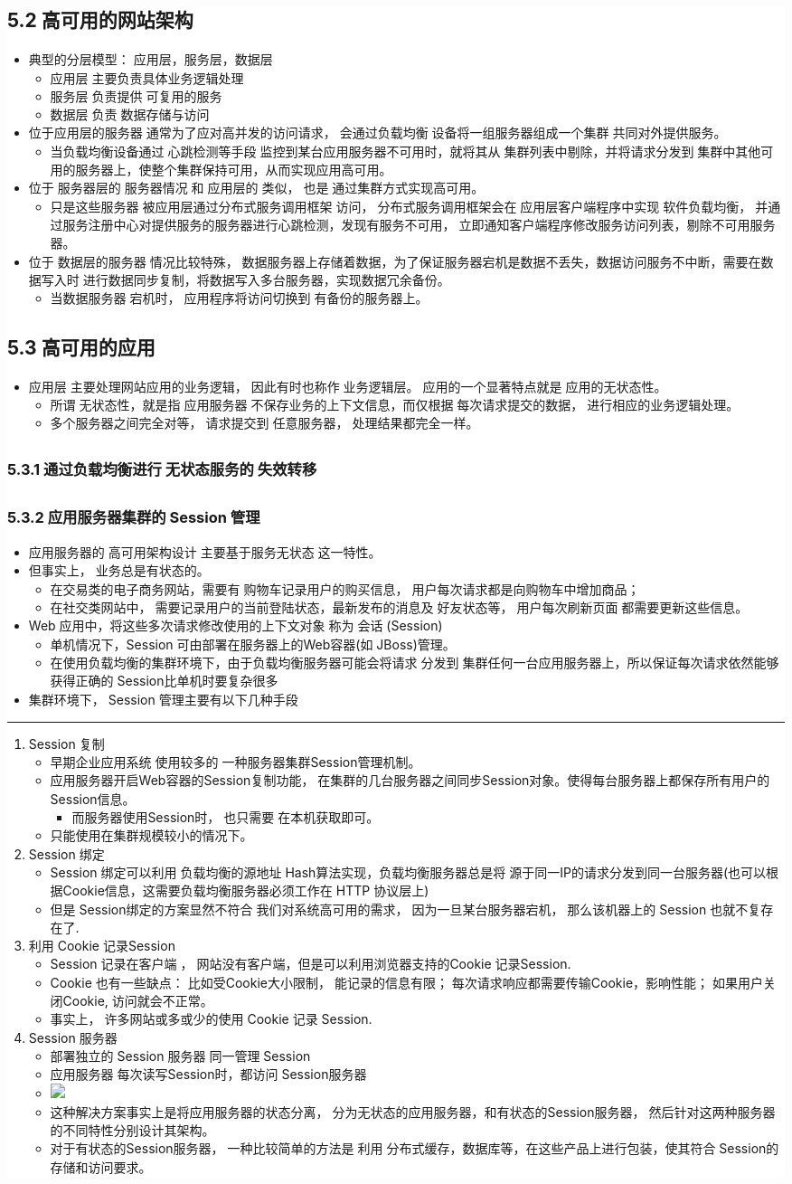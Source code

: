 
## 5.2 高可用的网站架构

 - 典型的分层模型：  应用层，服务层，数据层
    - 应用层 主要负责具体业务逻辑处理
    - 服务层 负责提供 可复用的服务
    - 数据层 负责 数据存储与访问
 - 位于应用层的服务器 通常为了应对高并发的访问请求， 会通过负载均衡 设备将一组服务器组成一个集群 共同对外提供服务。
    - 当负载均衡设备通过 心跳检测等手段 监控到某台应用服务器不可用时，就将其从 集群列表中剔除，并将请求分发到 集群中其他可用的服务器上，使整个集群保持可用，从而实现应用高可用。
 - 位于 服务器层的 服务器情况 和 应用层的 类似， 也是 通过集群方式实现高可用。
    - 只是这些服务器 被应用层通过分布式服务调用框架 访问， 分布式服务调用框架会在 应用层客户端程序中实现 软件负载均衡， 并通过服务注册中心对提供服务的服务器进行心跳检测，发现有服务不可用， 立即通知客户端程序修改服务访问列表，剔除不可用服务器。
 - 位于 数据层的服务器 情况比较特殊， 数据服务器上存储着数据，为了保证服务器宕机是数据不丢失，数据访问服务不中断，需要在数据写入时 进行数据同步复制，将数据写入多台服务器，实现数据冗余备份。
    - 当数据服务器 宕机时， 应用程序将访问切换到 有备份的服务器上。


<h2 id="efbb46fbbffa4d040900d5647f38d8e7"></h2>


## 5.3 高可用的应用

 - 应用层 主要处理网站应用的业务逻辑， 因此有时也称作 业务逻辑层。 应用的一个显著特点就是 应用的无状态性。
    - 所谓 无状态性，就是指 应用服务器 不保存业务的上下文信息，而仅根据 每次请求提交的数据， 进行相应的业务逻辑处理。
    - 多个服务器之间完全对等， 请求提交到 任意服务器， 处理结果都完全一样。


<h2 id="966a1b87120c21e2df1cfc11af758623"></h2>


### 5.3.1  通过负载均衡进行 无状态服务的 失效转移

<h2 id="33ad76eb565b3445ba051acf75076c5b"></h2>


### 5.3.2  应用服务器集群的 Session 管理

 - 应用服务器的 高可用架构设计 主要基于服务无状态 这一特性。
 - 但事实上， 业务总是有状态的。
    - 在交易类的电子商务网站，需要有 购物车记录用户的购买信息， 用户每次请求都是向购物车中增加商品；
    - 在社交类网站中， 需要记录用户的当前登陆状态，最新发布的消息及 好友状态等， 用户每次刷新页面 都需要更新这些信息。
 - Web 应用中，将这些多次请求修改使用的上下文对象 称为 会话 (Session)
    - 单机情况下，Session 可由部署在服务器上的Web容器(如 JBoss)管理。
    - 在使用负载均衡的集群环境下，由于负载均衡服务器可能会将请求 分发到 集群任何一台应用服务器上，所以保证每次请求依然能够获得正确的 Session比单机时要复杂很多
 - 集群环境下， Session 管理主要有以下几种手段

---

 1. Session 复制
    - 早期企业应用系统 使用较多的 一种服务器集群Session管理机制。
    - 应用服务器开启Web容器的Session复制功能， 在集群的几台服务器之间同步Session对象。使得每台服务器上都保存所有用户的Session信息。
        - 而服务器使用Session时， 也只需要 在本机获取即可。
    - 只能使用在集群规模较小的情况下。
 2. Session 绑定
    - Session 绑定可以利用 负载均衡的源地址 Hash算法实现，负载均衡服务器总是将 源于同一IP的请求分发到同一台服务器(也可以根据Cookie信息，这需要负载均衡服务器必须工作在 HTTP 协议层上) 
    - 但是 Session绑定的方案显然不符合 我们对系统高可用的需求， 因为一旦某台服务器宕机， 那么该机器上的 Session 也就不复存在了.
 3. 利用 Cookie 记录Session
    - Session 记录在客户端 ， 网站没有客户端，但是可以利用浏览器支持的Cookie 记录Session.
    - Cookie 也有一些缺点：  比如受Cookie大小限制， 能记录的信息有限； 每次请求响应都需要传输Cookie，影响性能； 如果用户关闭Cookie, 访问就会不正常。
    - 事实上， 许多网站或多或少的使用 Cookie 记录 Session.
 4. Session 服务器
    - 部署独立的 Session 服务器 同一管理 Session 
    - 应用服务器 每次读写Session时，都访问 Session服务器
    - ![](../imgs/session_server.png)
    - 这种解决方案事实上是将应用服务器的状态分离， 分为无状态的应用服务器，和有状态的Session服务器， 然后针对这两种服务器的不同特性分别设计其架构。
    - 对于有状态的Session服务器， 一种比较简单的方法是 利用 分布式缓存，数据库等，在这些产品上进行包装，使其符合 Session的存储和访问要求。
